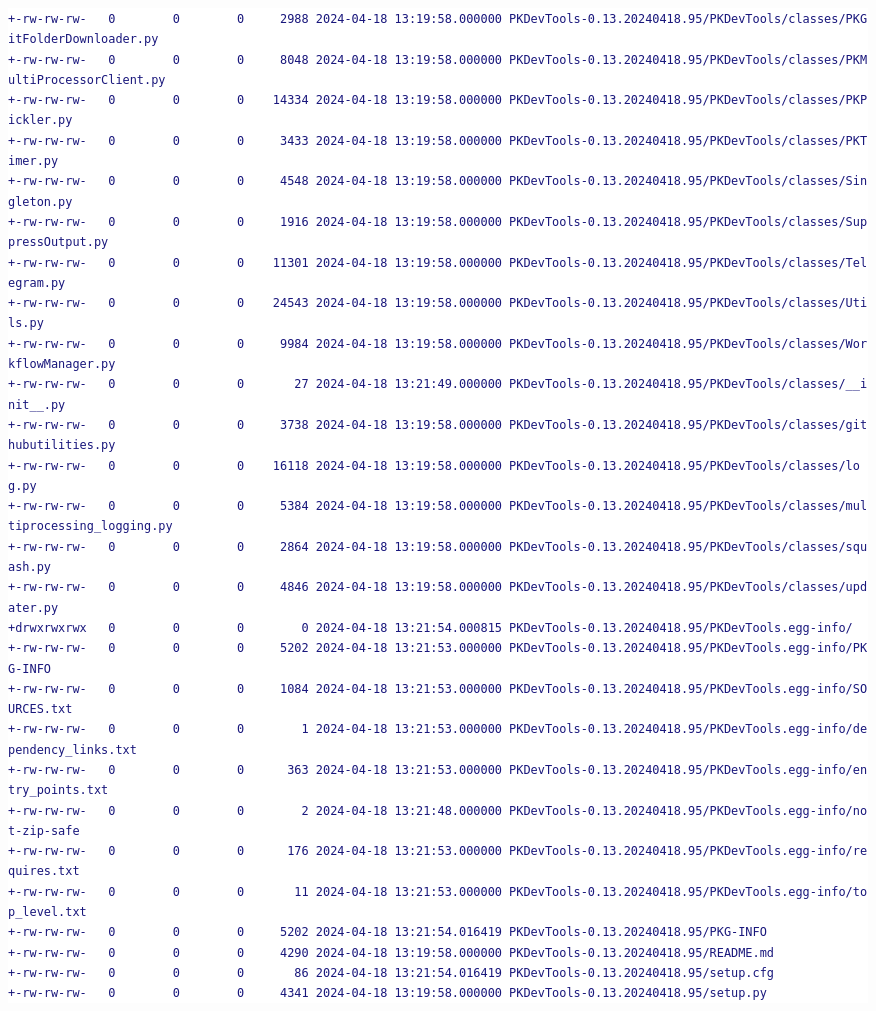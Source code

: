 ```diff
+-rw-rw-rw-   0        0        0     2988 2024-04-18 13:19:58.000000 PKDevTools-0.13.20240418.95/PKDevTools/classes/PKGitFolderDownloader.py
+-rw-rw-rw-   0        0        0     8048 2024-04-18 13:19:58.000000 PKDevTools-0.13.20240418.95/PKDevTools/classes/PKMultiProcessorClient.py
+-rw-rw-rw-   0        0        0    14334 2024-04-18 13:19:58.000000 PKDevTools-0.13.20240418.95/PKDevTools/classes/PKPickler.py
+-rw-rw-rw-   0        0        0     3433 2024-04-18 13:19:58.000000 PKDevTools-0.13.20240418.95/PKDevTools/classes/PKTimer.py
+-rw-rw-rw-   0        0        0     4548 2024-04-18 13:19:58.000000 PKDevTools-0.13.20240418.95/PKDevTools/classes/Singleton.py
+-rw-rw-rw-   0        0        0     1916 2024-04-18 13:19:58.000000 PKDevTools-0.13.20240418.95/PKDevTools/classes/SuppressOutput.py
+-rw-rw-rw-   0        0        0    11301 2024-04-18 13:19:58.000000 PKDevTools-0.13.20240418.95/PKDevTools/classes/Telegram.py
+-rw-rw-rw-   0        0        0    24543 2024-04-18 13:19:58.000000 PKDevTools-0.13.20240418.95/PKDevTools/classes/Utils.py
+-rw-rw-rw-   0        0        0     9984 2024-04-18 13:19:58.000000 PKDevTools-0.13.20240418.95/PKDevTools/classes/WorkflowManager.py
+-rw-rw-rw-   0        0        0       27 2024-04-18 13:21:49.000000 PKDevTools-0.13.20240418.95/PKDevTools/classes/__init__.py
+-rw-rw-rw-   0        0        0     3738 2024-04-18 13:19:58.000000 PKDevTools-0.13.20240418.95/PKDevTools/classes/githubutilities.py
+-rw-rw-rw-   0        0        0    16118 2024-04-18 13:19:58.000000 PKDevTools-0.13.20240418.95/PKDevTools/classes/log.py
+-rw-rw-rw-   0        0        0     5384 2024-04-18 13:19:58.000000 PKDevTools-0.13.20240418.95/PKDevTools/classes/multiprocessing_logging.py
+-rw-rw-rw-   0        0        0     2864 2024-04-18 13:19:58.000000 PKDevTools-0.13.20240418.95/PKDevTools/classes/squash.py
+-rw-rw-rw-   0        0        0     4846 2024-04-18 13:19:58.000000 PKDevTools-0.13.20240418.95/PKDevTools/classes/updater.py
+drwxrwxrwx   0        0        0        0 2024-04-18 13:21:54.000815 PKDevTools-0.13.20240418.95/PKDevTools.egg-info/
+-rw-rw-rw-   0        0        0     5202 2024-04-18 13:21:53.000000 PKDevTools-0.13.20240418.95/PKDevTools.egg-info/PKG-INFO
+-rw-rw-rw-   0        0        0     1084 2024-04-18 13:21:53.000000 PKDevTools-0.13.20240418.95/PKDevTools.egg-info/SOURCES.txt
+-rw-rw-rw-   0        0        0        1 2024-04-18 13:21:53.000000 PKDevTools-0.13.20240418.95/PKDevTools.egg-info/dependency_links.txt
+-rw-rw-rw-   0        0        0      363 2024-04-18 13:21:53.000000 PKDevTools-0.13.20240418.95/PKDevTools.egg-info/entry_points.txt
+-rw-rw-rw-   0        0        0        2 2024-04-18 13:21:48.000000 PKDevTools-0.13.20240418.95/PKDevTools.egg-info/not-zip-safe
+-rw-rw-rw-   0        0        0      176 2024-04-18 13:21:53.000000 PKDevTools-0.13.20240418.95/PKDevTools.egg-info/requires.txt
+-rw-rw-rw-   0        0        0       11 2024-04-18 13:21:53.000000 PKDevTools-0.13.20240418.95/PKDevTools.egg-info/top_level.txt
+-rw-rw-rw-   0        0        0     5202 2024-04-18 13:21:54.016419 PKDevTools-0.13.20240418.95/PKG-INFO
+-rw-rw-rw-   0        0        0     4290 2024-04-18 13:19:58.000000 PKDevTools-0.13.20240418.95/README.md
+-rw-rw-rw-   0        0        0       86 2024-04-18 13:21:54.016419 PKDevTools-0.13.20240418.95/setup.cfg
+-rw-rw-rw-   0        0        0     4341 2024-04-18 13:19:58.000000 PKDevTools-0.13.20240418.95/setup.py
```
